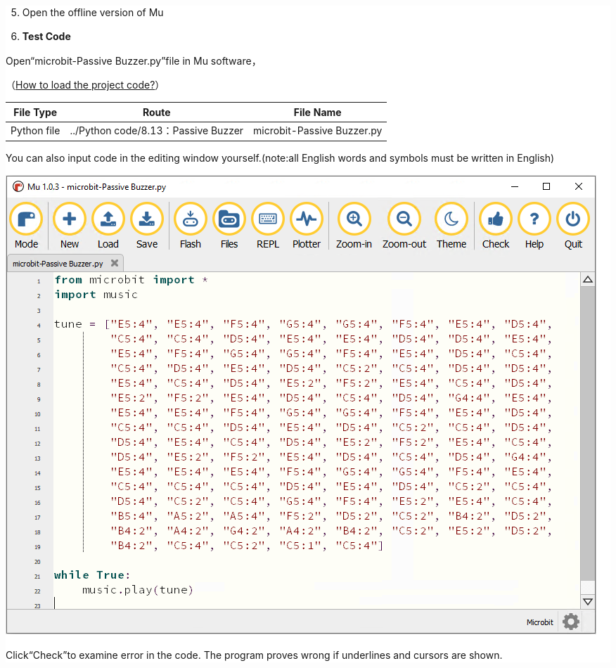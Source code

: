 5.  Open the offline version of Mu

1.  **Test Code**

Open“microbit-Passive Buzzer.py”file in Mu software，

（[How to load the project code?](##AS)）

| File Type   | Route                               | File Name                  |
|-------------|-------------------------------------|----------------------------|
| Python file | ../Python code/8.13：Passive Buzzer | microbit-Passive Buzzer.py |

You can also input code in the editing window yourself.(note:all English words
and symbols must be written in English)

![](media/eff9e5f0d13985452bc5ce85bd184274.png)

Click“Check”to examine error in the code. The program proves wrong if underlines
and cursors are shown.
